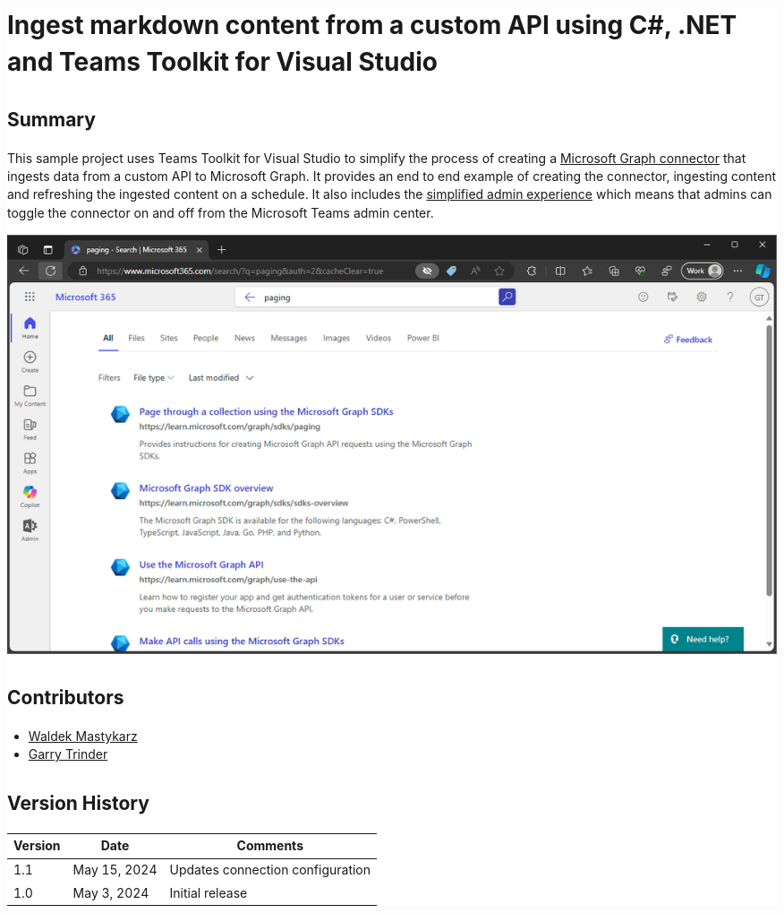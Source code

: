 # Ingest markdown content from a custom API using C#, .NET and Teams Toolkit for Visual Studio

## Summary

This sample project uses Teams Toolkit for Visual Studio to simplify the process of creating a [Microsoft Graph connector](https://learn.microsoft.com/graph/connecting-external-content-connectors-overview) that ingests data from a custom API to Microsoft Graph. It provides an end to end example of creating the connector, ingesting content and refreshing the ingested content on a schedule. It also includes the [simplified admin experience](https://learn.microsoft.com/graph/connecting-external-content-deploy-teams) which means that admins can toggle the connector on and off from the Microsoft Teams admin center.

![Markdown content from custom API displayed in Microsoft Search](./assets/content.png)

## Contributors

- [Waldek Mastykarz](https://github.com/waldekmastykarz)
- [Garry Trinder](https://github.com/garrytrinder)

## Version History

Version|Date|Comments
-------|----|--------
1.1|May 15, 2024|Updates connection configuration
1.0|May 3, 2024|Initial release
